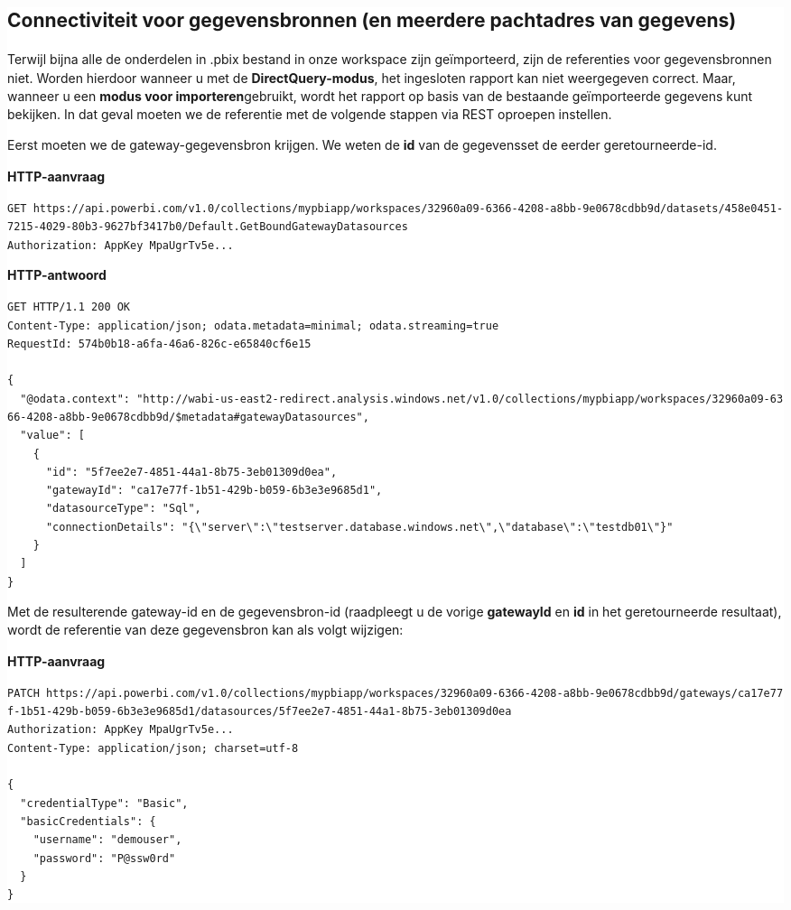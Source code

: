 ## <a name="data-source-connectivity-and-multi-tenancy-of-data"></a>Connectiviteit voor gegevensbronnen \(en meerdere pachtadres van gegevens)
Terwijl bijna alle de onderdelen in .pbix bestand in onze workspace zijn geïmporteerd, zijn de referenties voor gegevensbronnen niet. Worden hierdoor wanneer u met de **DirectQuery-modus**, het ingesloten rapport kan niet weergegeven correct. Maar, wanneer u een **modus voor importeren**gebruikt, wordt het rapport op basis van de bestaande geïmporteerde gegevens kunt bekijken. In dat geval moeten we de referentie met de volgende stappen via REST oproepen instellen.

Eerst moeten we de gateway-gegevensbron krijgen. We weten de **id** van de gegevensset de eerder geretourneerde-id.

**HTTP-aanvraag**

```
GET https://api.powerbi.com/v1.0/collections/mypbiapp/workspaces/32960a09-6366-4208-a8bb-9e0678cdbb9d/datasets/458e0451-7215-4029-80b3-9627bf3417b0/Default.GetBoundGatewayDatasources
Authorization: AppKey MpaUgrTv5e...
```

**HTTP-antwoord**

```
GET HTTP/1.1 200 OK
Content-Type: application/json; odata.metadata=minimal; odata.streaming=true
RequestId: 574b0b18-a6fa-46a6-826c-e65840cf6e15

{
  "@odata.context": "http://wabi-us-east2-redirect.analysis.windows.net/v1.0/collections/mypbiapp/workspaces/32960a09-6366-4208-a8bb-9e0678cdbb9d/$metadata#gatewayDatasources",
  "value": [
    {
      "id": "5f7ee2e7-4851-44a1-8b75-3eb01309d0ea",
      "gatewayId": "ca17e77f-1b51-429b-b059-6b3e3e9685d1",
      "datasourceType": "Sql",
      "connectionDetails": "{\"server\":\"testserver.database.windows.net\",\"database\":\"testdb01\"}"
    }
  ]
}
```

Met de resulterende gateway-id en de gegevensbron-id \(raadpleegt u de vorige **gatewayId** en **id** in het geretourneerde resultaat), wordt de referentie van deze gegevensbron kan als volgt wijzigen:

**HTTP-aanvraag**

```
PATCH https://api.powerbi.com/v1.0/collections/mypbiapp/workspaces/32960a09-6366-4208-a8bb-9e0678cdbb9d/gateways/ca17e77f-1b51-429b-b059-6b3e3e9685d1/datasources/5f7ee2e7-4851-44a1-8b75-3eb01309d0ea
Authorization: AppKey MpaUgrTv5e...
Content-Type: application/json; charset=utf-8

{
  "credentialType": "Basic",
  "basicCredentials": {
    "username": "demouser",
    "password": "P@ssw0rd"
  }
}
```

